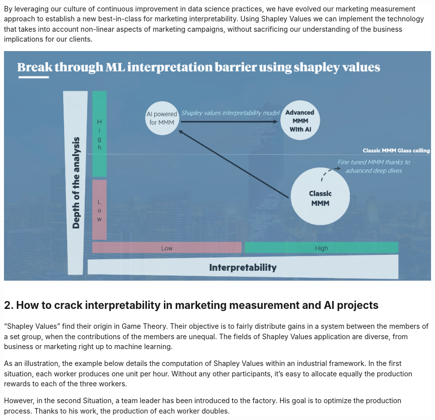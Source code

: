 By leveraging our culture of continuous improvement in data science practices,
we have evolved our marketing measurement approach to establish a new
best-in-class for marketing interpretability. Using Shapley Values we can
implement the technology that takes into account non-linear aspects of marketing
campaigns, without sacrificing our understanding of the business implications
for our clients.

<p align="center">
  <img src="../static/img/Article_interpret/img3.png" alt="Sublime's custom image"/>
</p> 


 
## 2. How to crack interpretability in marketing measurement and AI projects

“Shapley Values” find their origin in Game Theory. Their objective is to fairly
distribute gains in a system between the members of a set group, when the
contributions of the members are unequal. The fields of Shapley Values
application are diverse, from business or marketing right up to machine
learning.

As an illustration, the example below details the computation of Shapley Values
within an industrial framework. In the first situation, each worker produces one
unit per hour. Without any other participants, it’s easy to allocate equally the
production rewards to each of the three workers.

However, in the second Situation, a team leader has been introduced to the
factory. His goal is to optimize the production process. Thanks to his work, the
production of each worker doubles.
